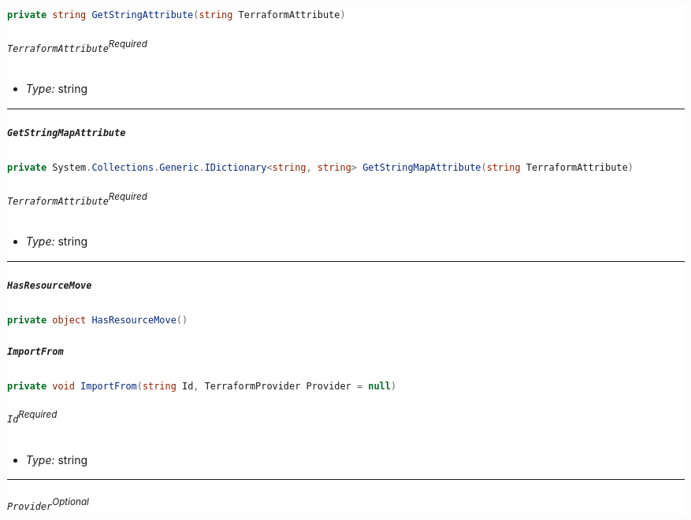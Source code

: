 ```csharp
private string GetStringAttribute(string TerraformAttribute)
```

###### `TerraformAttribute`<sup>Required</sup> <a name="TerraformAttribute" id="@cdktf/provider-hcp.vaultRadarSourceGithubEnterprise.VaultRadarSourceGithubEnterprise.getStringAttribute.parameter.terraformAttribute"></a>

- *Type:* string

---

##### `GetStringMapAttribute` <a name="GetStringMapAttribute" id="@cdktf/provider-hcp.vaultRadarSourceGithubEnterprise.VaultRadarSourceGithubEnterprise.getStringMapAttribute"></a>

```csharp
private System.Collections.Generic.IDictionary<string, string> GetStringMapAttribute(string TerraformAttribute)
```

###### `TerraformAttribute`<sup>Required</sup> <a name="TerraformAttribute" id="@cdktf/provider-hcp.vaultRadarSourceGithubEnterprise.VaultRadarSourceGithubEnterprise.getStringMapAttribute.parameter.terraformAttribute"></a>

- *Type:* string

---

##### `HasResourceMove` <a name="HasResourceMove" id="@cdktf/provider-hcp.vaultRadarSourceGithubEnterprise.VaultRadarSourceGithubEnterprise.hasResourceMove"></a>

```csharp
private object HasResourceMove()
```

##### `ImportFrom` <a name="ImportFrom" id="@cdktf/provider-hcp.vaultRadarSourceGithubEnterprise.VaultRadarSourceGithubEnterprise.importFrom"></a>

```csharp
private void ImportFrom(string Id, TerraformProvider Provider = null)
```

###### `Id`<sup>Required</sup> <a name="Id" id="@cdktf/provider-hcp.vaultRadarSourceGithubEnterprise.VaultRadarSourceGithubEnterprise.importFrom.parameter.id"></a>

- *Type:* string

---

###### `Provider`<sup>Optional</sup> <a name="Provider" id="@cdktf/provider-hcp.vaultRadarSourceGithubEnterprise.VaultRadarSourceGithubEnterprise.importFrom.parameter.provider"></a>
